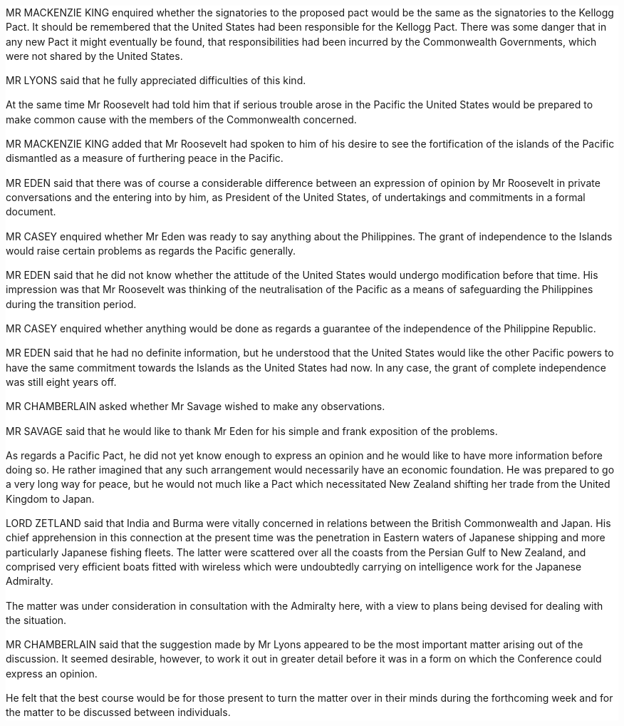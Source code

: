 MR MACKENZIE KING enquired whether the signatories to the proposed pact would be the same as the signatories to the Kellogg Pact. It should be remembered that the United States had been responsible for the Kellogg Pact. There was some danger that in any new Pact it might eventually be found, that responsibilities had been incurred by the Commonwealth Governments, which were not shared by the United States.

MR LYONS said that he fully appreciated difficulties of this kind.

At the same time Mr Roosevelt had told him that if serious trouble arose in the Pacific the United States would be prepared to make common cause with the members of the Commonwealth concerned.

MR MACKENZIE KING added that Mr Roosevelt had spoken to him of his desire to see the fortification of the islands of the Pacific dismantled as a measure of furthering peace in the Pacific.

MR EDEN said that there was of course a considerable difference between an expression of opinion by Mr Roosevelt in private conversations and the entering into by him, as President of the United States, of undertakings and commitments in a formal document.

MR CASEY enquired whether Mr Eden was ready to say anything about the Philippines. The grant of independence to the Islands would raise certain problems as regards the Pacific generally.

MR EDEN said that he did not know whether the attitude of the United States would undergo modification before that time. His impression was that Mr Roosevelt was thinking of the neutralisation of the Pacific as a means of safeguarding the Philippines during the transition period.

MR CASEY enquired whether anything would be done as regards a guarantee of the independence of the Philippine Republic.

MR EDEN said that he had no definite information, but he understood that the United States would like the other Pacific powers to have the same commitment towards the Islands as the United States had now. In any case, the grant of complete independence was still eight years off.

MR CHAMBERLAIN asked whether Mr Savage wished to make any observations.

MR SAVAGE said that he would like to thank Mr Eden for his simple and frank exposition of the problems.

As regards a Pacific Pact, he did not yet know enough to express an opinion and he would like to have more information before doing so. He rather imagined that any such arrangement would necessarily have an economic foundation. He was prepared to go a very long way for peace, but he would not much like a Pact which necessitated New Zealand shifting her trade from the United Kingdom to Japan.

LORD ZETLAND said that India and Burma were vitally concerned in relations between the British Commonwealth and Japan. His chief apprehension in this connection at the present time was the penetration in Eastern waters of Japanese shipping and more particularly Japanese fishing fleets. The latter were scattered over all the coasts from the Persian Gulf to New Zealand, and comprised very efficient boats fitted with wireless which were undoubtedly carrying on intelligence work for the Japanese Admiralty.

The matter was under consideration in consultation with the Admiralty here, with a view to plans being devised for dealing with the situation.

MR CHAMBERLAIN said that the suggestion made by Mr Lyons appeared to be the most important matter arising out of the discussion. It seemed desirable, however, to work it out in greater detail before it was in a form on which the Conference could express an opinion.

He felt that the best course would be for those present to turn the matter over in their minds during the forthcoming week and for the matter to be discussed between individuals.
